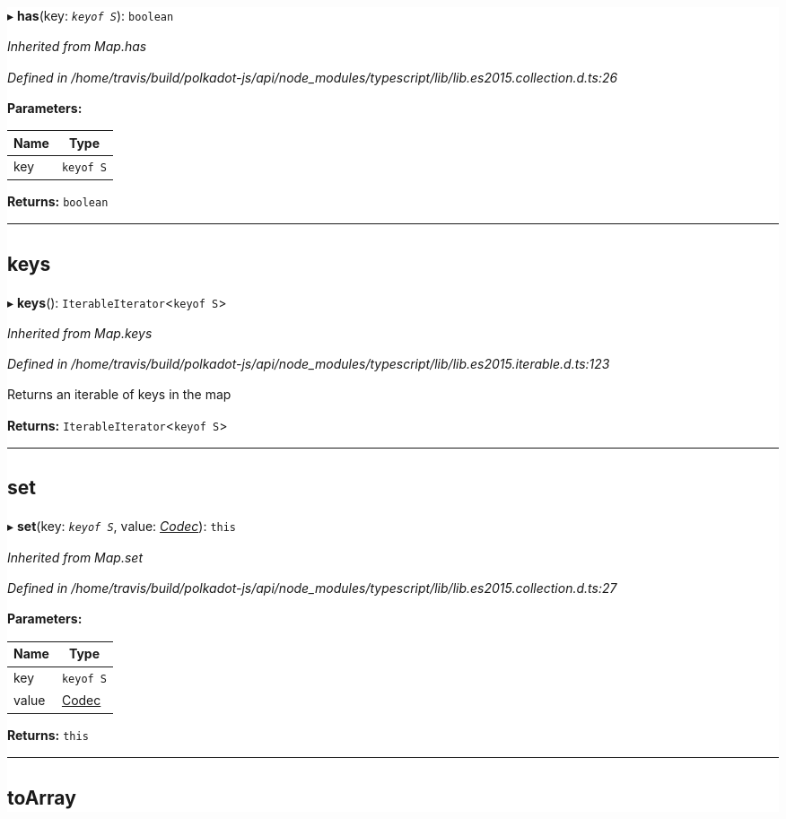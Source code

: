 ▸ **has**(key: *`keyof S`*): `boolean`

*Inherited from Map.has*

*Defined in /home/travis/build/polkadot-js/api/node_modules/typescript/lib/lib.es2015.collection.d.ts:26*

**Parameters:**

| Name | Type |
| ------ | ------ |
| key | `keyof S` |

**Returns:** `boolean`

___
<a id="keys"></a>

##  keys

▸ **keys**(): `IterableIterator`<`keyof S`>

*Inherited from Map.keys*

*Defined in /home/travis/build/polkadot-js/api/node_modules/typescript/lib/lib.es2015.iterable.d.ts:123*

Returns an iterable of keys in the map

**Returns:** `IterableIterator`<`keyof S`>

___
<a id="set"></a>

##  set

▸ **set**(key: *`keyof S`*, value: *[Codec](../interfaces/_types_.codec.md)*): `this`

*Inherited from Map.set*

*Defined in /home/travis/build/polkadot-js/api/node_modules/typescript/lib/lib.es2015.collection.d.ts:27*

**Parameters:**

| Name | Type |
| ------ | ------ |
| key | `keyof S` |
| value | [Codec](../interfaces/_types_.codec.md) |

**Returns:** `this`

___
<a id="toarray"></a>

##  toArray
